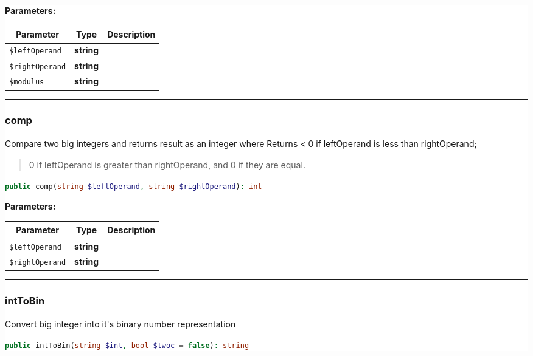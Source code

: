 






**Parameters:**

| Parameter | Type | Description |
|-----------|------|-------------|
| `$leftOperand` | **string** |  |
| `$rightOperand` | **string** |  |
| `$modulus` | **string** |  |




***

### comp

Compare two big integers and returns result as an integer where
Returns < 0 if leftOperand is less than rightOperand;
> 0 if leftOperand is greater than rightOperand, and 0 if they are equal.

```php
public comp(string $leftOperand, string $rightOperand): int
```








**Parameters:**

| Parameter | Type | Description |
|-----------|------|-------------|
| `$leftOperand` | **string** |  |
| `$rightOperand` | **string** |  |




***

### intToBin

Convert big integer into it's binary number representation

```php
public intToBin(string $int, bool $twoc = false): string
```







